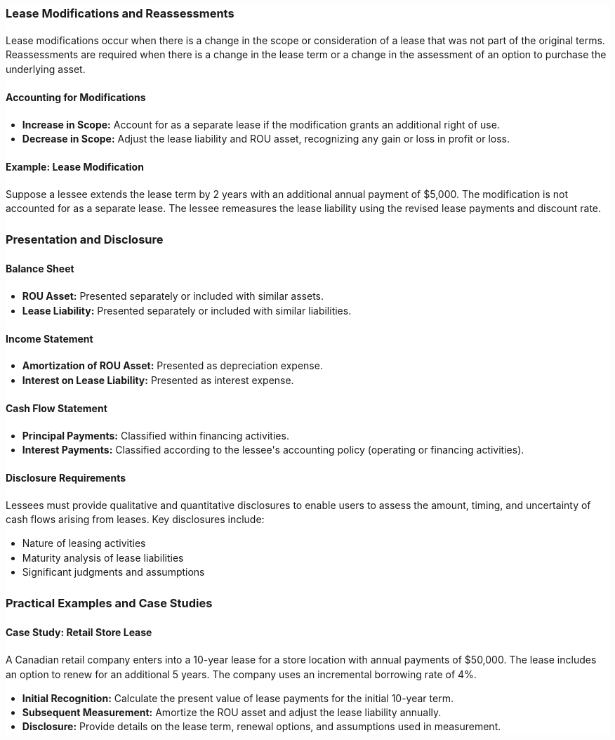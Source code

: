 ### Lease Modifications and Reassessments

Lease modifications occur when there is a change in the scope or consideration of a lease that was not part of the original terms. Reassessments are required when there is a change in the lease term or a change in the assessment of an option to purchase the underlying asset.

#### Accounting for Modifications

- **Increase in Scope:** Account for as a separate lease if the modification grants an additional right of use.
- **Decrease in Scope:** Adjust the lease liability and ROU asset, recognizing any gain or loss in profit or loss.

#### Example: Lease Modification

Suppose a lessee extends the lease term by 2 years with an additional annual payment of $5,000. The modification is not accounted for as a separate lease. The lessee remeasures the lease liability using the revised lease payments and discount rate.

### Presentation and Disclosure

#### Balance Sheet

- **ROU Asset:** Presented separately or included with similar assets.
- **Lease Liability:** Presented separately or included with similar liabilities.

#### Income Statement

- **Amortization of ROU Asset:** Presented as depreciation expense.
- **Interest on Lease Liability:** Presented as interest expense.

#### Cash Flow Statement

- **Principal Payments:** Classified within financing activities.
- **Interest Payments:** Classified according to the lessee's accounting policy (operating or financing activities).

#### Disclosure Requirements

Lessees must provide qualitative and quantitative disclosures to enable users to assess the amount, timing, and uncertainty of cash flows arising from leases. Key disclosures include:

- Nature of leasing activities
- Maturity analysis of lease liabilities
- Significant judgments and assumptions

### Practical Examples and Case Studies

#### Case Study: Retail Store Lease

A Canadian retail company enters into a 10-year lease for a store location with annual payments of $50,000. The lease includes an option to renew for an additional 5 years. The company uses an incremental borrowing rate of 4%.

- **Initial Recognition:** Calculate the present value of lease payments for the initial 10-year term.
- **Subsequent Measurement:** Amortize the ROU asset and adjust the lease liability annually.
- **Disclosure:** Provide details on the lease term, renewal options, and assumptions used in measurement.
